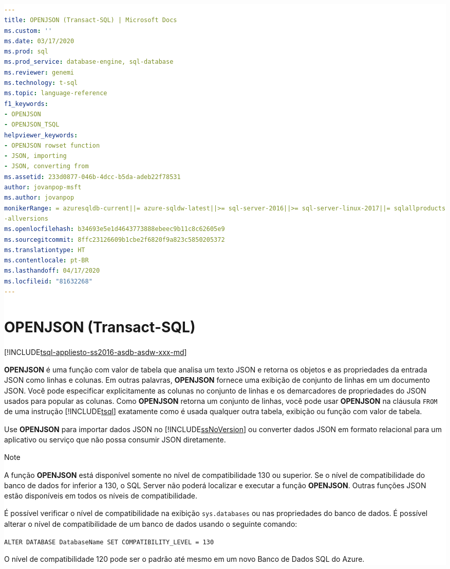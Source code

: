 ```yaml
---
title: OPENJSON (Transact-SQL) | Microsoft Docs
ms.custom: ''
ms.date: 03/17/2020
ms.prod: sql
ms.prod_service: database-engine, sql-database
ms.reviewer: genemi
ms.technology: t-sql
ms.topic: language-reference
f1_keywords:
- OPENJSON
- OPENJSON_TSQL
helpviewer_keywords:
- OPENJSON rowset function
- JSON, importing
- JSON, converting from
ms.assetid: 233d0877-046b-4dcc-b5da-adeb22f78531
author: jovanpop-msft
ms.author: jovanpop
monikerRange: = azuresqldb-current||= azure-sqldw-latest||>= sql-server-2016||>= sql-server-linux-2017||= sqlallproducts-allversions
ms.openlocfilehash: b34693e5e1d4643773888ebeec9b11c8c62605e9
ms.sourcegitcommit: 8ffc23126609b1cbe2f6820f9a823c5850205372
ms.translationtype: HT
ms.contentlocale: pt-BR
ms.lasthandoff: 04/17/2020
ms.locfileid: "81632268"
---
```

# <a name="openjson-transact-sql"></a>OPENJSON (Transact-SQL)

[!INCLUDE[tsql-appliesto-ss2016-asdb-asdw-xxx-md](../../includes/tsql-appliesto-ss2016-asdb-asdw-xxx-md.md)]

**OPENJSON** é uma função com valor de tabela que analisa um texto JSON e retorna os objetos e as propriedades da entrada JSON como linhas e colunas. Em outras palavras, **OPENJSON** fornece uma exibição de conjunto de linhas em um documento JSON. Você pode especificar explicitamente as colunas no conjunto de linhas e os demarcadores de propriedades do JSON usados para popular as colunas. Como **OPENJSON** retorna um conjunto de linhas, você pode usar **OPENJSON** na cláusula `FROM` de uma instrução [!INCLUDE[tsql](../../includes/tsql-md.md)] exatamente como é usada qualquer outra tabela, exibição ou função com valor de tabela.  
  
Use **OPENJSON** para importar dados JSON no [!INCLUDE[ssNoVersion](../../includes/ssnoversion-md.md)] ou converter dados JSON em formato relacional para um aplicativo ou serviço que não possa consumir JSON diretamente.  
  
> [!NOTE]  
>  A função **OPENJSON** está disponível somente no nível de compatibilidade 130 ou superior. Se o nível de compatibilidade do banco de dados for inferior a 130, o SQL Server não poderá localizar e executar a função **OPENJSON**. Outras funções JSON estão disponíveis em todos os níveis de compatibilidade.
> 
> É possível verificar o nível de compatibilidade na exibição `sys.databases` ou nas propriedades do banco de dados. É possível alterar o nível de compatibilidade de um banco de dados usando o seguinte comando:  
> 
> `ALTER DATABASE DatabaseName SET COMPATIBILITY_LEVEL = 130`
>
> O nível de compatibilidade 120 pode ser o padrão até mesmo em um novo Banco de Dados SQL do Azure.  
  